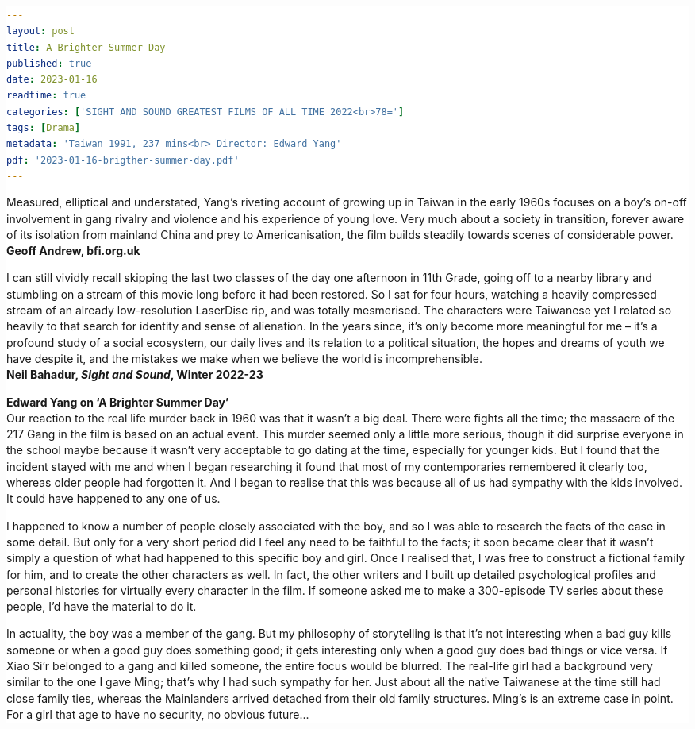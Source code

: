 ```yaml
---
layout: post
title: A Brighter Summer Day
published: true
date: 2023-01-16
readtime: true
categories: ['SIGHT AND SOUND GREATEST FILMS OF ALL TIME 2022<br>78=']
tags: [Drama]
metadata: 'Taiwan 1991, 237 mins<br> Director: Edward Yang'
pdf: '2023-01-16-brigther-summer-day.pdf'
---
```


Measured, elliptical and understated, Yang’s riveting account of growing up in Taiwan in the early 1960s focuses on a boy’s on-off involvement in gang rivalry and violence and his experience of young love. Very much about a society in transition, forever aware of its isolation from mainland China and prey to Americanisation, the film builds steadily towards scenes of considerable power.  
**Geoff Andrew, bfi.org.uk**  

I can still vividly recall skipping the last two classes of the day one afternoon in 11th Grade, going off to a nearby library and stumbling on a stream of this movie long before it had been restored. So I sat for four hours, watching a heavily compressed stream of an already low-resolution LaserDisc rip, and was totally mesmerised. The characters were Taiwanese yet I related so heavily to that search for identity and sense of alienation. In the years since, it’s only become more meaningful for me – it’s a profound study of a social ecosystem, our daily lives and its relation to a political situation, the hopes and dreams of youth we have despite it, and the mistakes we make when we believe the world is incomprehensible.  
**Neil Bahadur, _Sight and Sound_, Winter 2022-23**  

**Edward Yang on ‘A Brighter Summer Day’**  
Our reaction to the real life murder back in 1960 was that it wasn’t a big deal. There were fights all the time; the massacre of the 217 Gang in the film is based on an actual event. This murder seemed only a little more serious, though it did surprise everyone in the school maybe because it wasn’t very acceptable to go dating at the time, especially for younger kids. But I found that the incident stayed with me and when I began researching it found that most of my contemporaries remembered it clearly too, whereas older people had forgotten it. And I began to realise that this was because all of us had sympathy with the kids involved. It could have happened to any one of us.

I happened to know a number of people closely associated with the boy, and so I was able to research the facts of the case in some detail. But only for a very short period did I feel any need to be faithful to the facts; it soon became clear that it wasn’t simply a question of what had happened to this specific boy and girl. Once I realised that, I was free to construct a fictional family for him, and to create the other characters as well. In fact, the other writers and I built up detailed psychological profiles and personal histories for virtually every character in the film. If someone asked me to make a 300-episode TV series about these people, I’d have the material to do it.

In actuality, the boy was a member of the gang. But my philosophy of storytelling is that it’s not interesting when a bad guy kills someone or when a good guy does something good; it gets interesting only when a good guy does bad things or vice versa. If Xiao Si’r belonged to a gang and killed someone, the entire focus would be blurred. The real-life girl had a background very similar to the one I gave Ming; that’s why I had such sympathy for her. Just about all the native Taiwanese at the time still had close family ties, whereas the Mainlanders arrived detached from their old family structures. Ming’s is an extreme case in point. For a girl that age to have no security, no obvious future...

